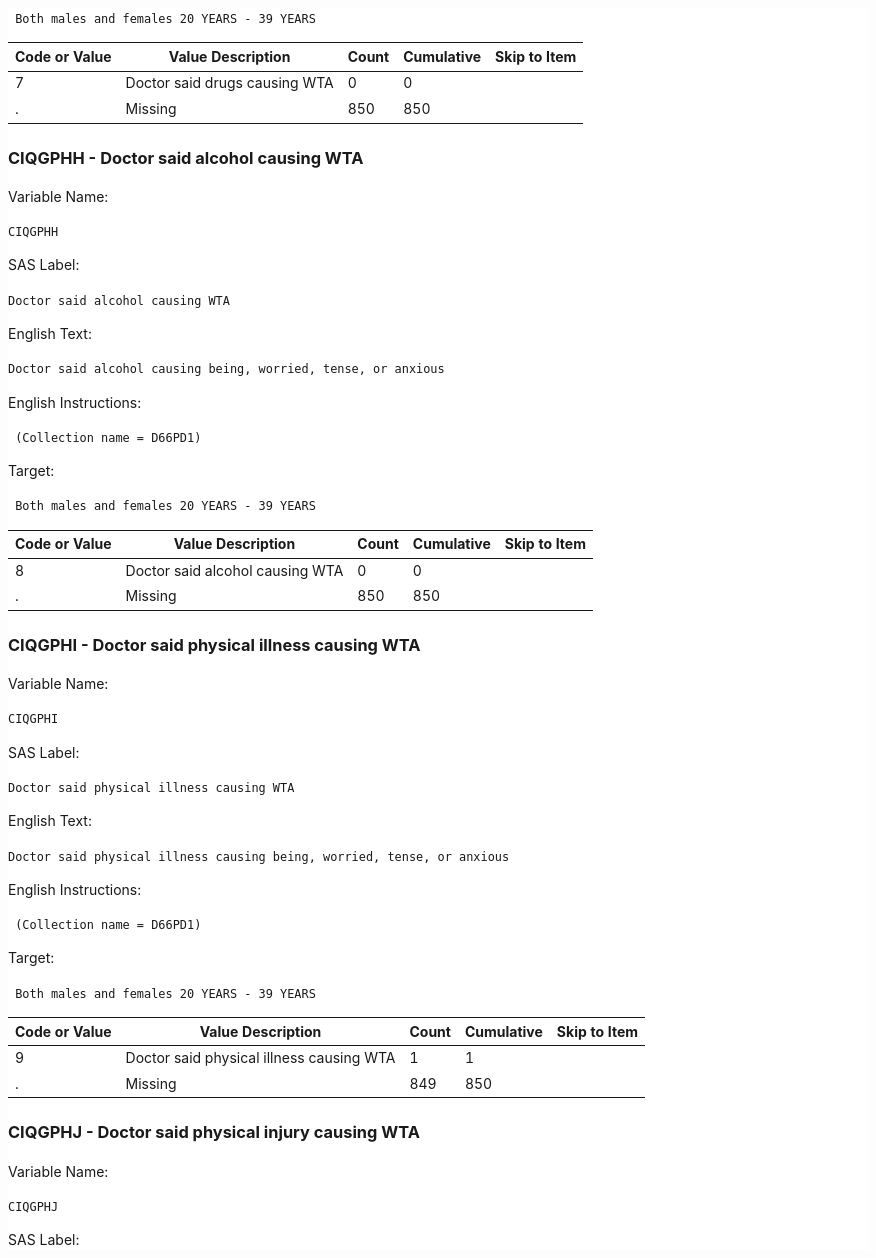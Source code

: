      Both males and females 20 YEARS - 39 YEARS
Code or Value | Value Description | Count | Cumulative | Skip to Item  
---|---|---|---|---  
7 | Doctor said drugs causing WTA | 0 | 0 |   
. | Missing | 850 | 850 |   
  
### CIQGPHH - Doctor said alcohol causing WTA

Variable Name:

    CIQGPHH
SAS Label:

    Doctor said alcohol causing WTA
English Text:

    Doctor said alcohol causing being, worried, tense, or anxious
English Instructions:

     (Collection name = D66PD1)
Target:

     Both males and females 20 YEARS - 39 YEARS
Code or Value | Value Description | Count | Cumulative | Skip to Item  
---|---|---|---|---  
8 | Doctor said alcohol causing WTA | 0 | 0 |   
. | Missing | 850 | 850 |   
  
### CIQGPHI - Doctor said physical illness causing WTA

Variable Name:

    CIQGPHI
SAS Label:

    Doctor said physical illness causing WTA
English Text:

    Doctor said physical illness causing being, worried, tense, or anxious
English Instructions:

     (Collection name = D66PD1)
Target:

     Both males and females 20 YEARS - 39 YEARS
Code or Value | Value Description | Count | Cumulative | Skip to Item  
---|---|---|---|---  
9 | Doctor said physical illness causing WTA | 1 | 1 |   
. | Missing | 849 | 850 |   
  
### CIQGPHJ - Doctor said physical injury causing WTA

Variable Name:

    CIQGPHJ
SAS Label:
